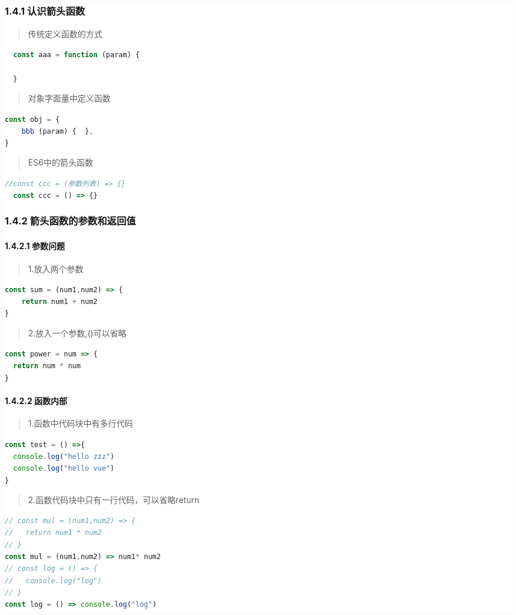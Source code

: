 ### 1.4.1	认识箭头函数

> 传统定义函数的方式

```javascript
  const aaa = function (param) {
      
  }
```

> 对象字面量中定义函数

```javascript
const obj = {
    bbb (param) {  },
}
```

> ES6中的箭头函数

```javascript
//const ccc = (参数列表) => {}
  const ccc = () => {}
```

### 1.4.2	箭头函数的参数和返回值

#### 1.4.2.1	参数问题

> 1.放入两个参数

```javascript
const sum = (num1,num2) => {
    return num1 + num2 
}
```

> 2.放入一个参数,()可以省略

```javascript
const power = num => {
  return num * num
}
```

#### 1.4.2.2	函数内部

> 1.函数中代码块中有多行代码

```javascript
const test = () =>{
  console.log("hello zzz")
  console.log("hello vue")
}
```

> 2.函数代码块中只有一行代码，可以省略return

```javascript
// const mul = (num1,num2) => {
//   return num1 * num2
// }
const mul = (num1,num2) => num1* num2
// const log = () => {
//   console.log("log")
// }
const log = () => console.log("log")
```
